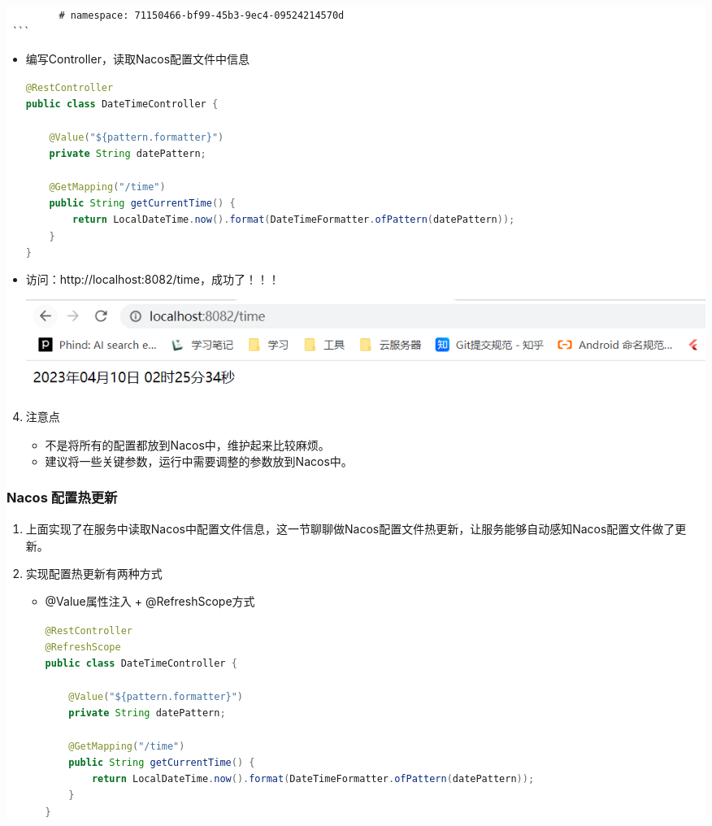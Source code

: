              # namespace: 71150466-bf99-45b3-9ec4-09524214570d
     ```

     

   + 编写Controller，读取Nacos配置文件中信息

     ```java
     @RestController
     public class DateTimeController {
     
         @Value("${pattern.formatter}")
         private String datePattern;
     
         @GetMapping("/time")
         public String getCurrentTime() {
             return LocalDateTime.now().format(DateTimeFormatter.ofPattern(datePattern));
         }
     }
     ```

     

   + 访问：http://localhost:8082/time，成功了！！！

     ![image-20230410142604695](../../.vuepress/public/image-20230410142604695.png)

   

4. 注意点

   + 不是将所有的配置都放到Nacos中，维护起来比较麻烦。
   + 建议将一些关键参数，运行中需要调整的参数放到Nacos中。

### Nacos 配置热更新

1. 上面实现了在服务中读取Nacos中配置文件信息，这一节聊聊做Nacos配置文件热更新，让服务能够自动感知Nacos配置文件做了更新。

2. 实现配置热更新有两种方式

   + @Value属性注入 + @RefreshScope方式

     ```java
     @RestController
     @RefreshScope
     public class DateTimeController {
     
         @Value("${pattern.formatter}")
         private String datePattern;
     
         @GetMapping("/time")
         public String getCurrentTime() {
             return LocalDateTime.now().format(DateTimeFormatter.ofPattern(datePattern));
         }
     }
     ```
